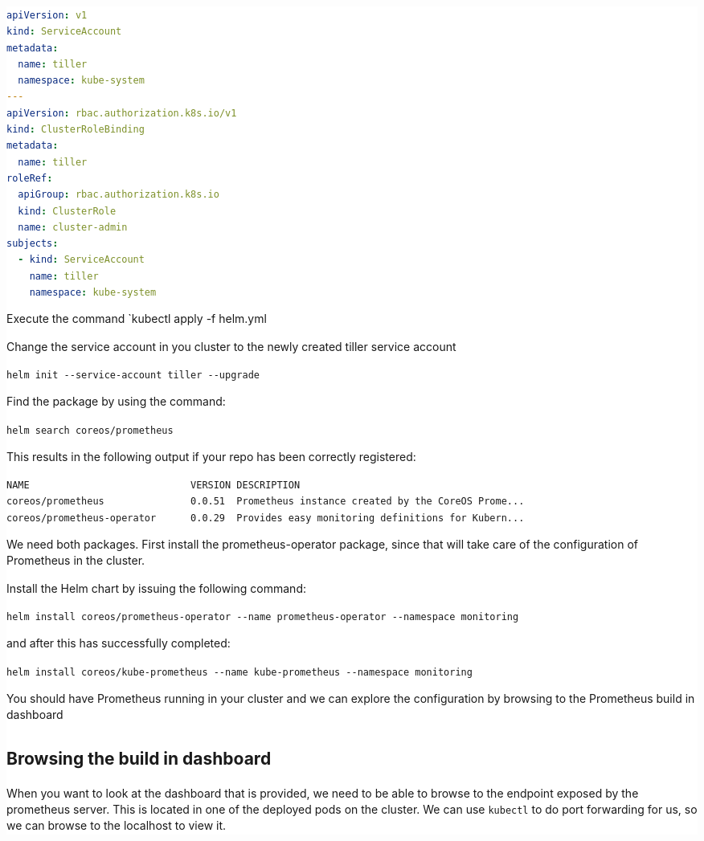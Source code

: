 ```yml
apiVersion: v1
kind: ServiceAccount
metadata:
  name: tiller
  namespace: kube-system
---
apiVersion: rbac.authorization.k8s.io/v1
kind: ClusterRoleBinding
metadata:
  name: tiller
roleRef:
  apiGroup: rbac.authorization.k8s.io
  kind: ClusterRole
  name: cluster-admin
subjects:
  - kind: ServiceAccount
    name: tiller
    namespace: kube-system
```

Execute the command `kubectl apply -f helm.yml

Change the service account in you cluster to the newly created tiller service account

```
helm init --service-account tiller --upgrade
```

Find the package by using the command:

```
helm search coreos/prometheus
```

This results in the following output if your repo has been correctly registered:
```
NAME                            VERSION DESCRIPTION
coreos/prometheus               0.0.51  Prometheus instance created by the CoreOS Prome...
coreos/prometheus-operator      0.0.29  Provides easy monitoring definitions for Kubern...
```

We need both packages. First install the prometheus-operator package, since that will take care of the configuration of Prometheus in the cluster. 

Install the Helm chart by issuing the following command:
```
helm install coreos/prometheus-operator --name prometheus-operator --namespace monitoring 
```
and after this has successfully completed:
```
helm install coreos/kube-prometheus --name kube-prometheus --namespace monitoring 
```

You should have Prometheus running in your cluster and we can explore the configuration by browsing to the Prometheus build in dashboard

## Browsing the build in dashboard
When you want to look at the dashboard that is provided, we need to be able to browse to the endpoint exposed by the prometheus server. This is located in one of the deployed pods on the cluster. We can use `kubectl` to do port forwarding for us, so we can browse to the localhost to view it.
